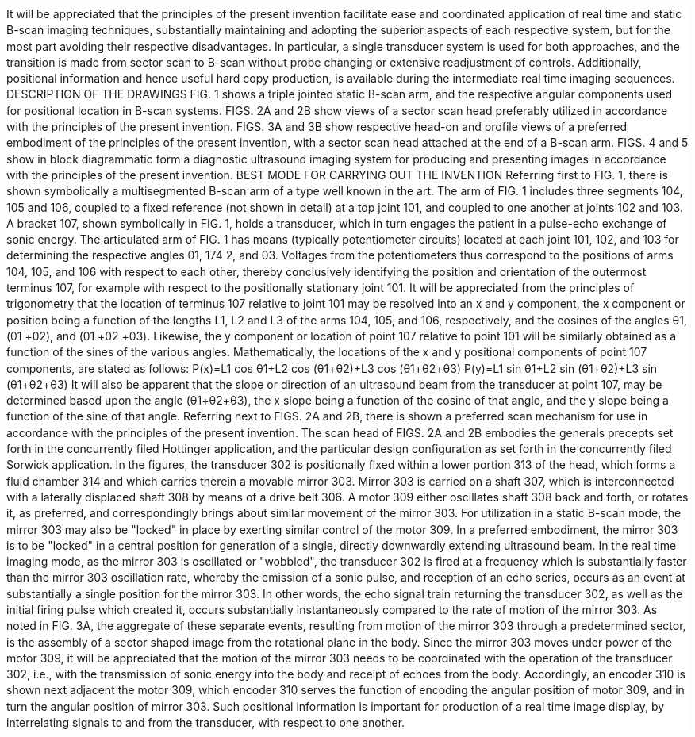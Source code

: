 It will be appreciated that the principles of the present invention facilitate ease and coordinated application of real time and static B-scan imaging techniques, substantially maintaining and adopting the superior aspects of each respective system, but for the most part avoiding their respective disadvantages. In particular, a single transducer system is used for both approaches, and the transition is made from sector scan to B-scan without probe changing or extensive readjustment of controls. Additionally, positional information and hence useful hard copy production, is available during the intermediate real time imaging sequences.
DESCRIPTION OF THE DRAWINGS
FIG. 1 shows a triple jointed static B-scan arm, and the respective angular components used for positional location in B-scan systems.
FIGS. 2A and 2B show views of a sector scan head preferably utilized in accordance with the principles of the present invention. FIGS. 3A and 3B show respective head-on and profile views of a preferred embodiment of the principles of the present invention, with a sector scan head attached at the end of a B-scan arm.
FIGS. 4 and 5 show in block diagrammatic form a diagnostic ultrasound imaging system for producing and presenting images in accordance with the principles of the present invention.
BEST MODE FOR CARRYING OUT THE INVENTION
Referring first to FIG. 1, there is shown symbolically a multisegmented B-scan arm of a type well known in the art. The arm of FIG. 1 includes three segments 104, 105 and 106, coupled to a fixed reference (not shown in detail) at a top joint 101, and coupled to one another at joints 102 and 103. A bracket 107, shown symbolically in FIG. 1, holds a transducer, which in turn engages the patient in a pulse-echo exchange of sonic energy. The articulated arm of FIG. 1 has means (typically potentiometer circuits) located at each joint 101, 102, and 103 for determining the respective angles θ1, 174 2, and θ3. Voltages from the potentiometers thus correspond to the positions of arms 104, 105, and 106 with respect to each other, thereby conclusively identifying the position and orientation of the outermost terminus 107, for example with respect to the positionally stationary joint 101. It will be appreciated from the principles of trigonometry that the location of terminus 107 relative to joint 101 may be resolved into an x and y component, the x component or position being a function of the lengths L1, L2 and L3 of the arms 104, 105, and 106, respectively, and the cosines of the angles θ1, (θ1 +θ2), and (θ1 +θ2 +θ3). Likewise, the y component or location of point 107 relative to point 101 will be similarly obtained as a function of the sines of the various angles. Mathematically, the locations of the x and y positional components of point 107 components, are stated as follows:
P(x)=L1 cos θ1+L2 cos (θ1+θ2)+L3 cos (θ1+θ2+θ3)
P(y)=L1 sin θ1+L2 sin (θ1+θ2)+L3 sin (θ1+θ2+θ3)
It will also be apparent that the slope or direction of an ultrasound beam from the transducer at point 107, may be determined based upon the angle (θ1+θ2+θ3), the x slope being a function of the cosine of that angle, and the y slope being a function of the sine of that angle.
Referring next to FIGS. 2A and 2B, there is shown a preferred scan mechanism for use in accordance with the principles of the present invention. The scan head of FIGS. 2A and 2B embodies the generals precepts set forth in the concurrently filed Hottinger application, and the particular design configuration as set forth in the concurrently filed Sorwick application. In the figures, the transducer 302 is positionally fixed within a lower portion 313 of the head, which forms a fluid chamber 314 and which carries therein a movable mirror 303. Mirror 303 is carried on a shaft 307, which is interconnected with a laterally displaced shaft 308 by means of a drive belt 306. A motor 309 either oscillates shaft 308 back and forth, or rotates it, as preferred, and correspondingly brings about similar movement of the mirror 303. For utilization in a static B-scan mode, the mirror 303 may also be "locked" in place by exerting similar control of the motor 309. In a preferred embodiment, the mirror 303 is to be "locked" in a central position for generation of a single, directly downwardly extending ultrasound beam.
In the real time imaging mode, as the mirror 303 is oscillated or "wobbled", the transducer 302 is fired at a frequency which is substantially faster than the mirror 303 oscillation rate, whereby the emission of a sonic pulse, and reception of an echo series, occurs as an event at substantially a single position for the mirror 303. In other words, the echo signal train returning the transducer 302, as well as the initial firing pulse which created it, occurs substantially instantaneously compared to the rate of motion of the mirror 303. As noted in FIG. 3A, the aggregate of these separate events, resulting from motion of the mirror 303 through a predetermined sector, is the assembly of a sector shaped image from the rotational plane in the body.
Since the mirror 303 moves under power of the motor 309, it will be appreciated that the motion of the mirror 303 needs to be coordinated with the operation of the transducer 302, i.e., with the transmission of sonic energy into the body and receipt of echoes from the body. Accordingly, an encoder 310 is shown next adjacent the motor 309, which encoder 310 serves the function of encoding the angular position of motor 309, and in turn the angular position of mirror 303. Such positional information is important for production of a real time image display, by interrelating signals to and from the transducer, with respect to one another.